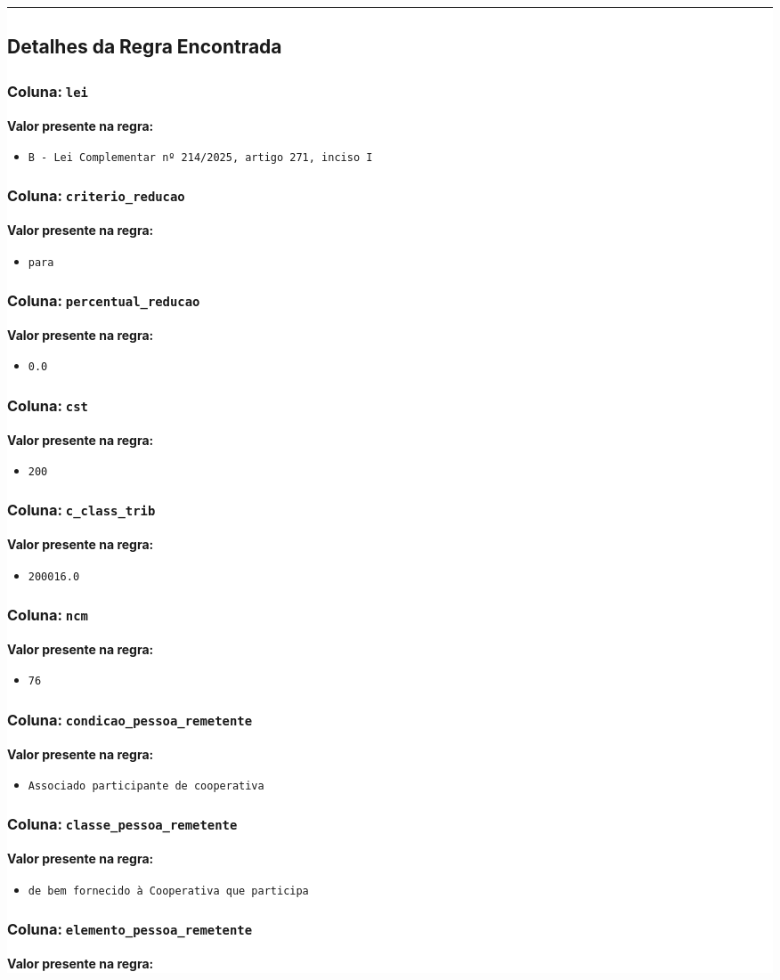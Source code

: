   ---

  ## Detalhes da Regra Encontrada

  ### Coluna: `lei`

  **Valor presente na regra:**

  - `B - Lei Complementar nº 214/2025, artigo 271, inciso I`

  ### Coluna: `criterio_reducao`

  **Valor presente na regra:**

  - `para`

  ### Coluna: `percentual_reducao`

  **Valor presente na regra:**

  - `0.0`

  ### Coluna: `cst`

  **Valor presente na regra:**

  - `200`

  ### Coluna: `c_class_trib`

  **Valor presente na regra:**

  - `200016.0`

  ### Coluna: `ncm`

  **Valor presente na regra:**

  - `76`

  ### Coluna: `condicao_pessoa_remetente`

  **Valor presente na regra:**

  - `Associado participante de cooperativa`

  ### Coluna: `classe_pessoa_remetente`

  **Valor presente na regra:**

  - `de bem fornecido à Cooperativa que participa`

  ### Coluna: `elemento_pessoa_remetente`

  **Valor presente na regra:**
